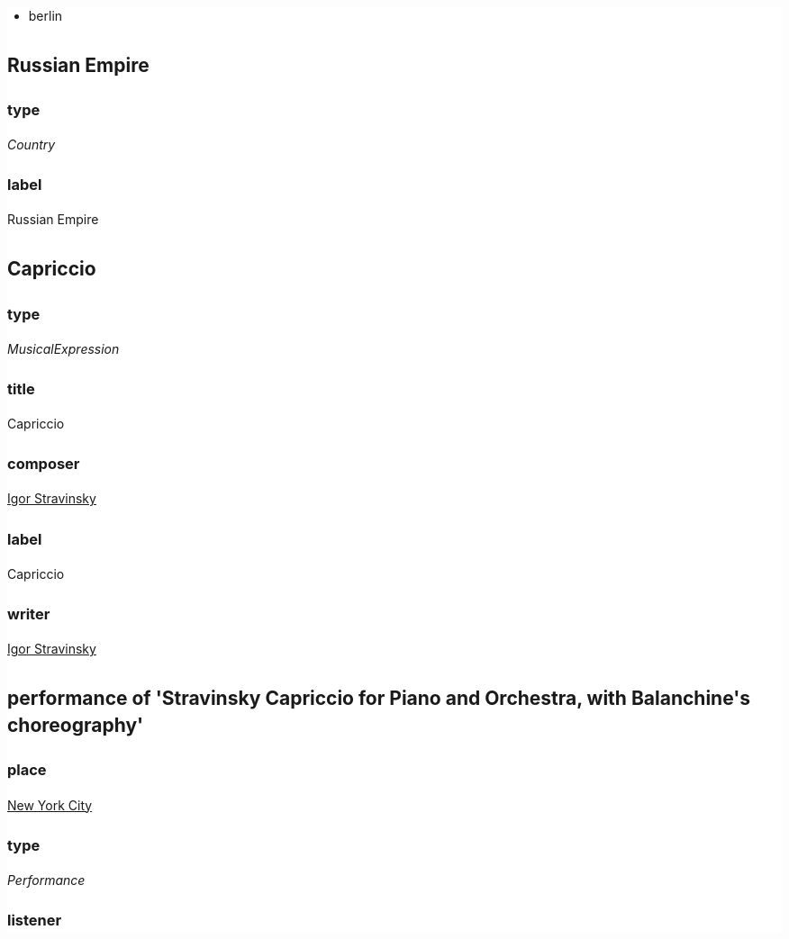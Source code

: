  - berlin

## Russian Empire

### type


*Country*

### label


Russian Empire

## Capriccio

### type


*MusicalExpression*

### title


Capriccio

### composer


[Igor Stravinsky](#Igor-Stravinsky)

### label


Capriccio

### writer


[Igor Stravinsky](#Igor-Stravinsky)

## performance of 'Stravinsky Capriccio for Piano and Orchestra, with Balanchine's choreography'

### place


[New York City](#New-York-City)

### type


*Performance*

### listener
